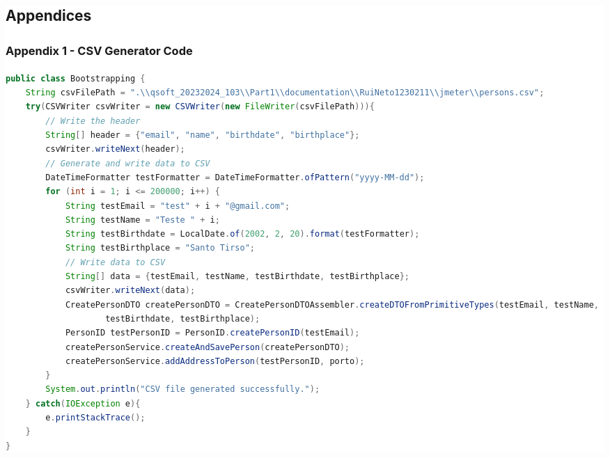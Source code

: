 <div style="page-break-after: always;"></div>

## <a name="appendices"></a>Appendices

### <a name="appendix1"></a>Appendix 1 - CSV Generator Code

```java
public class Bootstrapping {
    String csvFilePath = ".\\qsoft_20232024_103\\Part1\\documentation\\RuiNeto1230211\\jmeter\\persons.csv";
    try(CSVWriter csvWriter = new CSVWriter(new FileWriter(csvFilePath))){
        // Write the header
        String[] header = {"email", "name", "birthdate", "birthplace"};
        csvWriter.writeNext(header);
        // Generate and write data to CSV
        DateTimeFormatter testFormatter = DateTimeFormatter.ofPattern("yyyy-MM-dd");
        for (int i = 1; i <= 200000; i++) {
            String testEmail = "test" + i + "@gmail.com";
            String testName = "Teste " + i;
            String testBirthdate = LocalDate.of(2002, 2, 20).format(testFormatter);
            String testBirthplace = "Santo Tirso";
            // Write data to CSV
            String[] data = {testEmail, testName, testBirthdate, testBirthplace};
            csvWriter.writeNext(data);
            CreatePersonDTO createPersonDTO = CreatePersonDTOAssembler.createDTOFromPrimitiveTypes(testEmail, testName,
                    testBirthdate, testBirthplace);
            PersonID testPersonID = PersonID.createPersonID(testEmail);
            createPersonService.createAndSavePerson(createPersonDTO);
            createPersonService.addAddressToPerson(testPersonID, porto);
        }
        System.out.println("CSV file generated successfully.");
    } catch(IOException e){
        e.printStackTrace();
    }
}
```